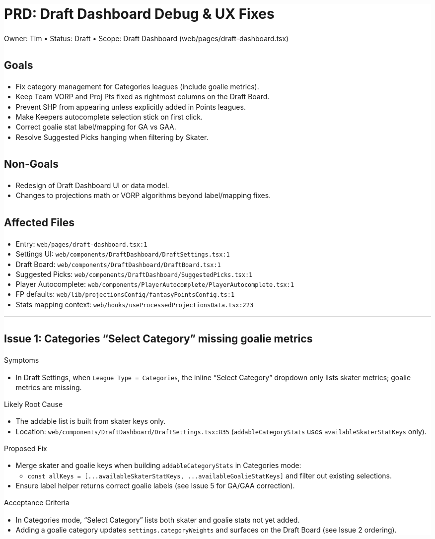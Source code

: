 
# PRD: Draft Dashboard Debug & UX Fixes

Owner: Tim  •  Status: Draft  •  Scope: Draft Dashboard (web/pages/draft-dashboard.tsx)

## Goals
- Fix category management for Categories leagues (include goalie metrics).
- Keep Team VORP and Proj Pts fixed as rightmost columns on the Draft Board.
- Prevent SHP from appearing unless explicitly added in Points leagues.
- Make Keepers autocomplete selection stick on first click.
- Correct goalie stat label/mapping for GA vs GAA.
- Resolve Suggested Picks hanging when filtering by Skater.

## Non‑Goals
- Redesign of Draft Dashboard UI or data model.
- Changes to projections math or VORP algorithms beyond label/mapping fixes.

## Affected Files
- Entry: `web/pages/draft-dashboard.tsx:1`
- Settings UI: `web/components/DraftDashboard/DraftSettings.tsx:1`
- Draft Board: `web/components/DraftDashboard/DraftBoard.tsx:1`
- Suggested Picks: `web/components/DraftDashboard/SuggestedPicks.tsx:1`
- Player Autocomplete: `web/components/PlayerAutocomplete/PlayerAutocomplete.tsx:1`
- FP defaults: `web/lib/projectionsConfig/fantasyPointsConfig.ts:1`
- Stats mapping context: `web/hooks/useProcessedProjectionsData.tsx:223`

---

## Issue 1: Categories “Select Category” missing goalie metrics

Symptoms
- In Draft Settings, when `League Type = Categories`, the inline “Select Category” dropdown only lists skater metrics; goalie metrics are missing.

Likely Root Cause
- The addable list is built from skater keys only.
- Location: `web/components/DraftDashboard/DraftSettings.tsx:835` (`addableCategoryStats` uses `availableSkaterStatKeys` only).

Proposed Fix
- Merge skater and goalie keys when building `addableCategoryStats` in Categories mode:
  - `const allKeys = [...availableSkaterStatKeys, ...availableGoalieStatKeys]` and filter out existing selections.
- Ensure label helper returns correct goalie labels (see Issue 5 for GA/GAA correction).

Acceptance Criteria
- In Categories mode, “Select Category” lists both skater and goalie stats not yet added.
- Adding a goalie category updates `settings.categoryWeights` and surfaces on the Draft Board (see Issue 2 ordering).
